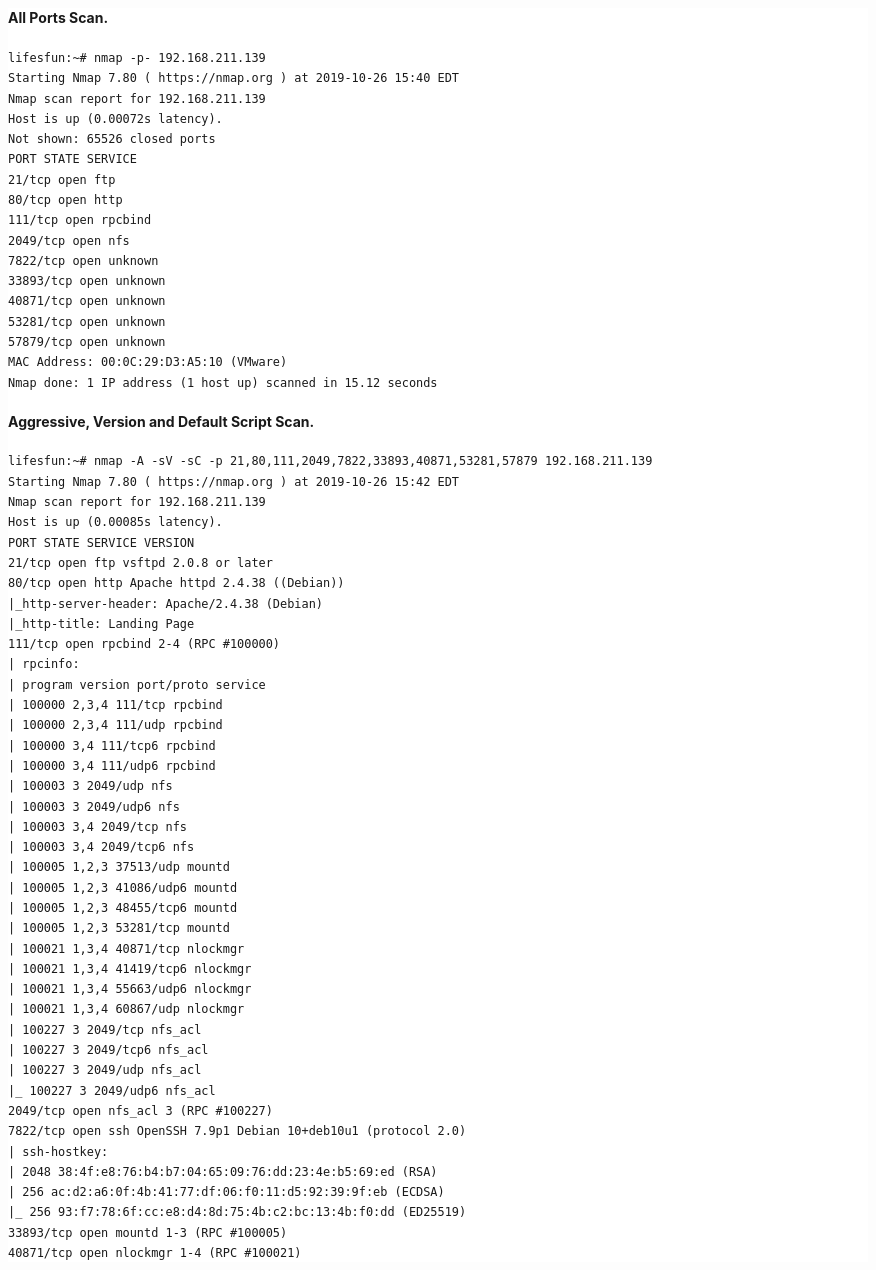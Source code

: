 #### All Ports Scan.

```
lifesfun:~# nmap -p- 192.168.211.139
Starting Nmap 7.80 ( https://nmap.org ) at 2019-10-26 15:40 EDT
Nmap scan report for 192.168.211.139
Host is up (0.00072s latency).
Not shown: 65526 closed ports
PORT STATE SERVICE
21/tcp open ftp
80/tcp open http
111/tcp open rpcbind
2049/tcp open nfs
7822/tcp open unknown
33893/tcp open unknown
40871/tcp open unknown
53281/tcp open unknown
57879/tcp open unknown
MAC Address: 00:0C:29:D3:A5:10 (VMware)
Nmap done: 1 IP address (1 host up) scanned in 15.12 seconds
```

#### Aggressive, Version and Default Script Scan.

```
lifesfun:~# nmap -A -sV -sC -p 21,80,111,2049,7822,33893,40871,53281,57879 192.168.211.139
Starting Nmap 7.80 ( https://nmap.org ) at 2019-10-26 15:42 EDT
Nmap scan report for 192.168.211.139
Host is up (0.00085s latency).
PORT STATE SERVICE VERSION
21/tcp open ftp vsftpd 2.0.8 or later
80/tcp open http Apache httpd 2.4.38 ((Debian))
|_http-server-header: Apache/2.4.38 (Debian)
|_http-title: Landing Page
111/tcp open rpcbind 2-4 (RPC #100000)
| rpcinfo:
| program version port/proto service
| 100000 2,3,4 111/tcp rpcbind
| 100000 2,3,4 111/udp rpcbind
| 100000 3,4 111/tcp6 rpcbind
| 100000 3,4 111/udp6 rpcbind
| 100003 3 2049/udp nfs
| 100003 3 2049/udp6 nfs
| 100003 3,4 2049/tcp nfs
| 100003 3,4 2049/tcp6 nfs
| 100005 1,2,3 37513/udp mountd
| 100005 1,2,3 41086/udp6 mountd
| 100005 1,2,3 48455/tcp6 mountd
| 100005 1,2,3 53281/tcp mountd
| 100021 1,3,4 40871/tcp nlockmgr
| 100021 1,3,4 41419/tcp6 nlockmgr
| 100021 1,3,4 55663/udp6 nlockmgr
| 100021 1,3,4 60867/udp nlockmgr
| 100227 3 2049/tcp nfs_acl
| 100227 3 2049/tcp6 nfs_acl
| 100227 3 2049/udp nfs_acl
|_ 100227 3 2049/udp6 nfs_acl
2049/tcp open nfs_acl 3 (RPC #100227)
7822/tcp open ssh OpenSSH 7.9p1 Debian 10+deb10u1 (protocol 2.0)
| ssh-hostkey:
| 2048 38:4f:e8:76:b4:b7:04:65:09:76:dd:23:4e:b5:69:ed (RSA)
| 256 ac:d2:a6:0f:4b:41:77:df:06:f0:11:d5:92:39:9f:eb (ECDSA)
|_ 256 93:f7:78:6f:cc:e8:d4:8d:75:4b:c2:bc:13:4b:f0:dd (ED25519)
33893/tcp open mountd 1-3 (RPC #100005)
40871/tcp open nlockmgr 1-4 (RPC #100021)
```